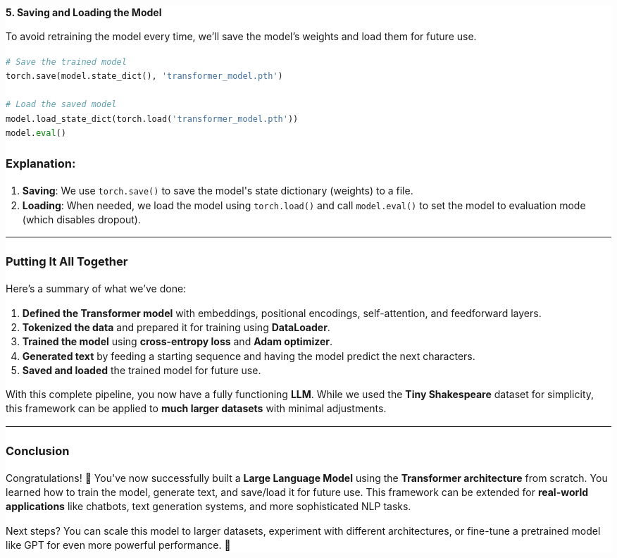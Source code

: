 
###

 **5. Saving and Loading the Model**

To avoid retraining the model every time, we’ll save the model’s weights and load them for future use.

```python
# Save the trained model
torch.save(model.state_dict(), 'transformer_model.pth')

# Load the saved model
model.load_state_dict(torch.load('transformer_model.pth'))
model.eval()
```

### **Explanation:**

1. **Saving**: We use `torch.save()` to save the model's state dictionary (weights) to a file.
2. **Loading**: When needed, we load the model using `torch.load()` and call `model.eval()` to set the model to evaluation mode (which disables dropout).

---

### **Putting It All Together**

Here’s a summary of what we’ve done:

1. **Defined the Transformer model** with embeddings, positional encodings, self-attention, and feedforward layers.
2. **Tokenized the data** and prepared it for training using **DataLoader**.
3. **Trained the model** using **cross-entropy loss** and **Adam optimizer**.
4. **Generated text** by feeding a starting sequence and having the model predict the next characters.
5. **Saved and loaded** the trained model for future use.

With this complete pipeline, you now have a fully functioning **LLM**. While we used the **Tiny Shakespeare** dataset for simplicity, this framework can be applied to **much larger datasets** with minimal adjustments.

---

### **Conclusion**

Congratulations! 🎉 You've now successfully built a **Large Language Model** using the **Transformer architecture** from scratch. You learned how to train the model, generate text, and save/load it for future use. This framework can be extended for **real-world applications** like chatbots, text generation systems, and more sophisticated NLP tasks.

Next steps? You can scale this model to larger datasets, experiment with different architectures, or fine-tune a pretrained model like GPT for even more powerful performance. 🚀
